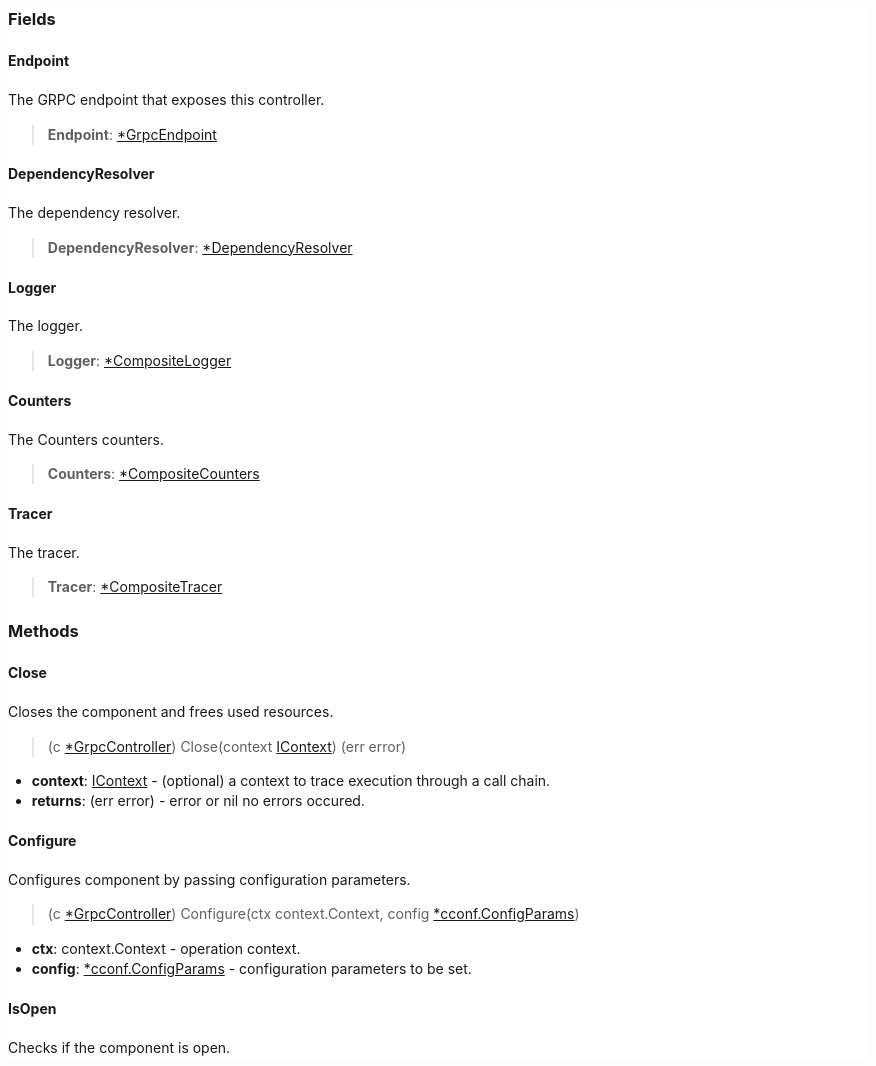
### Fields

<span class="hide-title-link">

#### Endpoint
The GRPC endpoint that exposes this controller.
> **Endpoint**: [*GrpcEndpoint](../grpc_endpoint)

#### DependencyResolver
The dependency resolver.
> **DependencyResolver**: [*DependencyResolver](../../../components/refer/dependency_resolver)

#### Logger
The logger.
> **Logger**: [*CompositeLogger](../../../observability/log/composite_logger)

#### Counters
The Counters counters.
> **Counters**: [*CompositeCounters](../../../observability/count/composite_counters)

#### Tracer
The tracer.
> **Tracer**: [*CompositeTracer](../../../observability/trace/composite_tracer)

</span>



### Methods


#### Close
Closes the component and frees used resources.

> (c [*GrpcController]()) Close(context [IContext](../../../components/context/icontext)) (err error)

- **context**: [IContext](../../../components/context/icontext) - (optional) a context to trace execution through a call chain.
- **returns**: (err error) - error or nil no errors occured.


#### Configure
Configures component by passing configuration parameters.

> (c [*GrpcController]()) Configure(ctx context.Context, config [*cconf.ConfigParams](../../../components/config/config_params))

- **ctx**: context.Context - operation context.
- **config**: [*cconf.ConfigParams](../../../components/config/config_params) - configuration parameters to be set.


#### IsOpen
Checks if the component is open.
